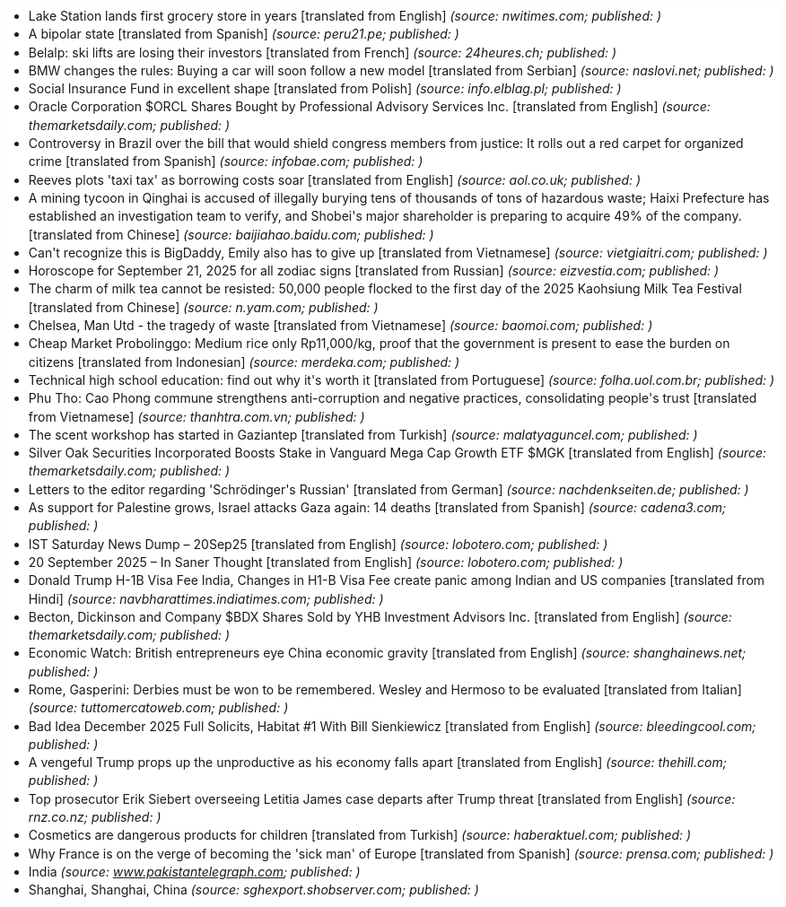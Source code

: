 - Lake Station lands first grocery store in years [translated from English]  _(source: nwitimes.com; published: )_
- A bipolar state [translated from Spanish]  _(source: peru21.pe; published: )_
- Belalp: ski lifts are losing their investors [translated from French]  _(source: 24heures.ch; published: )_
- BMW changes the rules: Buying a car will soon follow a new model [translated from Serbian]  _(source: naslovi.net; published: )_
- Social Insurance Fund in excellent shape [translated from Polish]  _(source: info.elblag.pl; published: )_
- Oracle Corporation $ORCL Shares Bought by Professional Advisory Services Inc. [translated from English]  _(source: themarketsdaily.com; published: )_
- Controversy in Brazil over the bill that would shield congress members from justice: It rolls out a red carpet for organized crime [translated from Spanish]  _(source: infobae.com; published: )_
- Reeves plots 'taxi tax' as borrowing costs soar [translated from English]  _(source: aol.co.uk; published: )_
- A mining tycoon in Qinghai is accused of illegally burying tens of thousands of tons of hazardous waste; Haixi Prefecture has established an investigation team to verify, and Shobei's major shareholder is preparing to acquire 49% of the company. [translated from Chinese]  _(source: baijiahao.baidu.com; published: )_
- Can't recognize this is BigDaddy, Emily also has to give up [translated from Vietnamese]  _(source: vietgiaitri.com; published: )_
- Horoscope for September 21, 2025 for all zodiac signs [translated from Russian]  _(source: eizvestia.com; published: )_
- The charm of milk tea cannot be resisted: 50,000 people flocked to the first day of the 2025 Kaohsiung Milk Tea Festival [translated from Chinese]  _(source: n.yam.com; published: )_
- Chelsea, Man Utd - the tragedy of waste [translated from Vietnamese]  _(source: baomoi.com; published: )_
- Cheap Market Probolinggo: Medium rice only Rp11,000/kg, proof that the government is present to ease the burden on citizens [translated from Indonesian]  _(source: merdeka.com; published: )_
- Technical high school education: find out why it's worth it [translated from Portuguese]  _(source: folha.uol.com.br; published: )_
- Phu Tho: Cao Phong commune strengthens anti-corruption and negative practices, consolidating people's trust [translated from Vietnamese]  _(source: thanhtra.com.vn; published: )_
- The scent workshop has started in Gaziantep [translated from Turkish]  _(source: malatyaguncel.com; published: )_
- Silver Oak Securities Incorporated Boosts Stake in Vanguard Mega Cap Growth ETF $MGK [translated from English]  _(source: themarketsdaily.com; published: )_
- Letters to the editor regarding 'Schrödinger's Russian' [translated from German]  _(source: nachdenkseiten.de; published: )_
- As support for Palestine grows, Israel attacks Gaza again: 14 deaths [translated from Spanish]  _(source: cadena3.com; published: )_
- IST Saturday News Dump – 20Sep25 [translated from English]  _(source: lobotero.com; published: )_
- 20 September 2025 – In Saner Thought [translated from English]  _(source: lobotero.com; published: )_
- Donald Trump H-1B Visa Fee India, Changes in H1-B Visa Fee create panic among Indian and US companies [translated from Hindi]  _(source: navbharattimes.indiatimes.com; published: )_
- Becton, Dickinson and Company $BDX Shares Sold by YHB Investment Advisors Inc. [translated from English]  _(source: themarketsdaily.com; published: )_
- Economic Watch: British entrepreneurs eye China economic gravity [translated from English]  _(source: shanghainews.net; published: )_
- Rome, Gasperini: Derbies must be won to be remembered. Wesley and Hermoso to be evaluated [translated from Italian]  _(source: tuttomercatoweb.com; published: )_
- Bad Idea December 2025 Full Solicits, Habitat #1 With Bill Sienkiewicz [translated from English]  _(source: bleedingcool.com; published: )_
- A vengeful Trump props up the unproductive as his economy falls apart [translated from English]  _(source: thehill.com; published: )_
- Top prosecutor Erik Siebert overseeing Letitia James case departs after Trump threat [translated from English]  _(source: rnz.co.nz; published: )_
- Cosmetics are dangerous products for children [translated from Turkish]  _(source: haberaktuel.com; published: )_
- Why France is on the verge of becoming the 'sick man' of Europe [translated from Spanish]  _(source: prensa.com; published: )_
- India  _(source: www.pakistantelegraph.com; published: )_
- Shanghai, Shanghai, China  _(source: sghexport.shobserver.com; published: )_